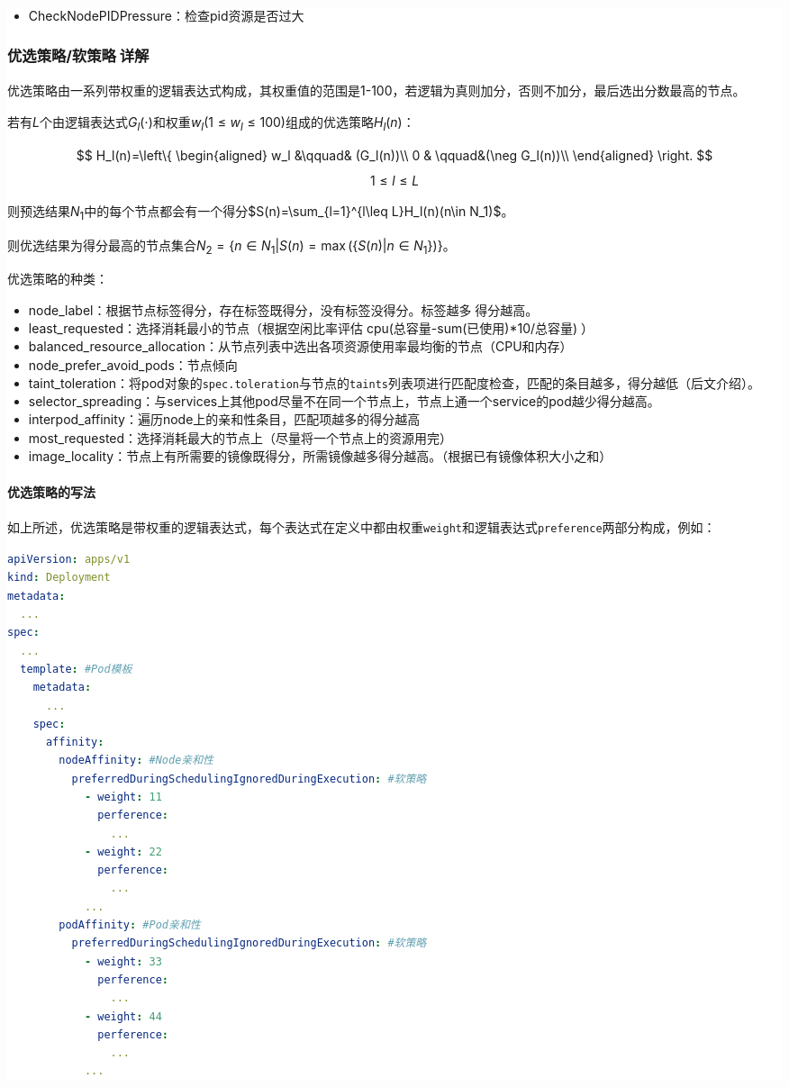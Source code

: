 * CheckNodePIDPressure：检查pid资源是否过大

### 优选策略/软策略 详解

优选策略由一系列带权重的逻辑表达式构成，其权重值的范围是1-100，若逻辑为真则加分，否则不加分，最后选出分数最高的节点。

若有$L$个由逻辑表达式$G_l(\cdot)$和权重$w_l(1\leq w_l\leq 100)$组成的优选策略$H_l(n)$：

$$
H_l(n)=\left\{
  \begin{aligned}
    w_l &\qquad&  (G_l(n))\\
    0 & \qquad&(\neg G_l(n))\\
  \end{aligned}
  \right.
$$
$$1\leq l\leq L$$

则预选结果$N_1$中的每个节点都会有一个得分$S(n)=\sum_{l=1}^{l\leq L}H_l(n)(n\in N_1)$。

则优选结果为得分最高的节点集合$N_2=\{n\in N_1|S(n)=\max{(\{S(n)|n\in N_1\})}\}$。

优选策略的种类：

* node_label：根据节点标签得分，存在标签既得分，没有标签没得分。标签越多 得分越高。
* least_requested：选择消耗最小的节点（根据空闲比率评估 cpu(总容量-sum(已使用)*10/总容量) ）
* balanced_resource_allocation：从节点列表中选出各项资源使用率最均衡的节点（CPU和内存）
* node_prefer_avoid_pods：节点倾向
* taint_toleration：将pod对象的`spec.toleration`与节点的`taints`列表项进行匹配度检查，匹配的条目越多，得分越低（后文介绍）。
* selector_spreading：与services上其他pod尽量不在同一个节点上，节点上通一个service的pod越少得分越高。
* interpod_affinity：遍历node上的亲和性条目，匹配项越多的得分越高
* most_requested：选择消耗最大的节点上（尽量将一个节点上的资源用完）
* image_locality：节点上有所需要的镜像既得分，所需镜像越多得分越高。（根据已有镜像体积大小之和）

#### 优选策略的写法

如上所述，优选策略是带权重的逻辑表达式，每个表达式在定义中都由权重`weight`和逻辑表达式`preference`两部分构成，例如：

```yml
apiVersion: apps/v1
kind: Deployment
metadata:
  ...
spec:
  ...
  template: #Pod模板
    metadata:
      ...
    spec:
      affinity:
        nodeAffinity: #Node亲和性
          preferredDuringSchedulingIgnoredDuringExecution: #软策略
            - weight: 11
              perference:
                ...
            - weight: 22
              perference:
                ...
            ...
        podAffinity: #Pod亲和性
          preferredDuringSchedulingIgnoredDuringExecution: #软策略
            - weight: 33
              perference:
                ...
            - weight: 44
              perference:
                ...
            ...
```